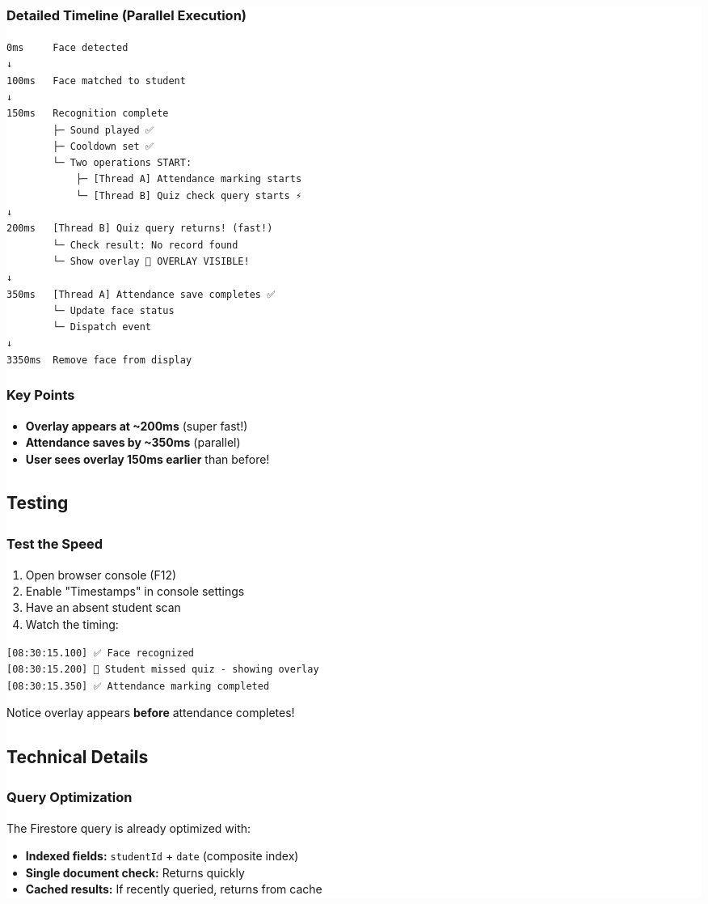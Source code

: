 ### Detailed Timeline (Parallel Execution)

```
0ms     Face detected
↓
100ms   Face matched to student
↓
150ms   Recognition complete
        ├─ Sound played ✅
        ├─ Cooldown set ✅
        └─ Two operations START:
            ├─ [Thread A] Attendance marking starts
            └─ [Thread B] Quiz check query starts ⚡
↓
200ms   [Thread B] Quiz query returns! (fast!)
        └─ Check result: No record found
        └─ Show overlay 📝 OVERLAY VISIBLE!
↓
350ms   [Thread A] Attendance save completes ✅
        └─ Update face status
        └─ Dispatch event
↓
3350ms  Remove face from display
```

### Key Points
- **Overlay appears at ~200ms** (super fast!)
- **Attendance saves by ~350ms** (parallel)
- **User sees overlay 150ms earlier** than before!

## Testing

### Test the Speed
1. Open browser console (F12)
2. Enable "Timestamps" in console settings
3. Have an absent student scan
4. Watch the timing:

```
[08:30:15.100] ✅ Face recognized
[08:30:15.200] 📝 Student missed quiz - showing overlay
[08:30:15.350] ✅ Attendance marking completed
```

Notice overlay appears **before** attendance completes!

## Technical Details

### Query Optimization
The Firestore query is already optimized with:
- **Indexed fields:** `studentId` + `date` (composite index)
- **Single document check:** Returns quickly
- **Cached results:** If recently queried, returns from cache

